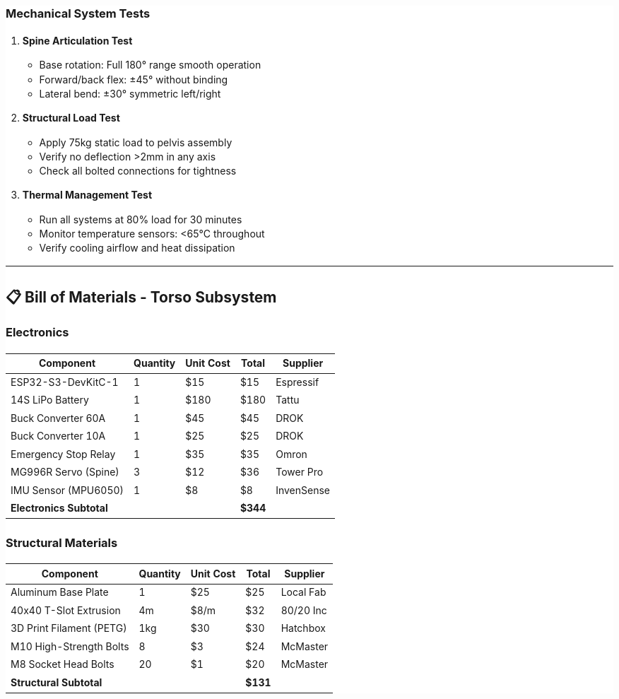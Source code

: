### **Mechanical System Tests**

1. **Spine Articulation Test**
   - Base rotation: Full 180° range smooth operation
   - Forward/back flex: ±45° without binding
   - Lateral bend: ±30° symmetric left/right

2. **Structural Load Test**
   - Apply 75kg static load to pelvis assembly
   - Verify no deflection >2mm in any axis
   - Check all bolted connections for tightness

3. **Thermal Management Test**
   - Run all systems at 80% load for 30 minutes
   - Monitor temperature sensors: <65°C throughout
   - Verify cooling airflow and heat dissipation

---

## 📋 **Bill of Materials - Torso Subsystem**

### **Electronics**
| Component | Quantity | Unit Cost | Total | Supplier |
|-----------|----------|-----------|-------|----------|
| ESP32-S3-DevKitC-1 | 1 | $15 | $15 | Espressif |
| 14S LiPo Battery | 1 | $180 | $180 | Tattu |
| Buck Converter 60A | 1 | $45 | $45 | DROK |
| Buck Converter 10A | 1 | $25 | $25 | DROK |
| Emergency Stop Relay | 1 | $35 | $35 | Omron |
| MG996R Servo (Spine) | 3 | $12 | $36 | Tower Pro |
| IMU Sensor (MPU6050) | 1 | $8 | $8 | InvenSense |
| **Electronics Subtotal** | | | **$344** | |

### **Structural Materials**
| Component | Quantity | Unit Cost | Total | Supplier |
|-----------|----------|-----------|-------|----------|
| Aluminum Base Plate | 1 | $25 | $25 | Local Fab |
| 40x40 T-Slot Extrusion | 4m | $8/m | $32 | 80/20 Inc |
| 3D Print Filament (PETG) | 1kg | $30 | $30 | Hatchbox |
| M10 High-Strength Bolts | 8 | $3 | $24 | McMaster |
| M8 Socket Head Bolts | 20 | $1 | $20 | McMaster |
| **Structural Subtotal** | | | **$131** | |
